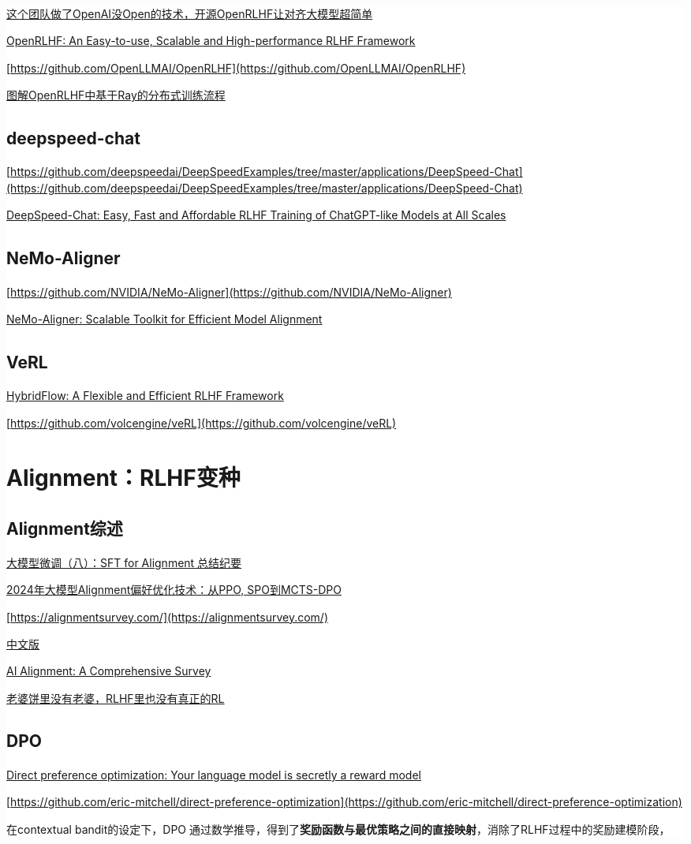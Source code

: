 [这个团队做了OpenAI没Open的技术，开源OpenRLHF让对齐大模型超简单](https://mp.weixin.qq.com/s/3JjnGXJTqqiLP9hC21THIg)

[OpenRLHF: An Easy-to-use, Scalable and High-performance RLHF Framework](https://arxiv.org/pdf/2405.11143)

[https://github.com/OpenLLMAI/OpenRLHF](https://github.com/OpenLLMAI/OpenRLHF)

[图解OpenRLHF中基于Ray的分布式训练流程](https://mp.weixin.qq.com/s/BXmItS8nlOYqJbVY_8tKoQ)

## deepspeed-chat

[https://github.com/deepspeedai/DeepSpeedExamples/tree/master/applications/DeepSpeed-Chat](https://github.com/deepspeedai/DeepSpeedExamples/tree/master/applications/DeepSpeed-Chat)

[DeepSpeed-Chat: Easy, Fast and Affordable RLHF Training of ChatGPT-like Models at All Scales](https://arxiv.org/pdf/2308.01320)

## NeMo-Aligner

[https://github.com/NVIDIA/NeMo-Aligner](https://github.com/NVIDIA/NeMo-Aligner)

[NeMo-Aligner: Scalable Toolkit for Efficient Model Alignment](https://arxiv.org/abs/2405.01481)

## VeRL

[HybridFlow: A Flexible and Efficient RLHF Framework](https://arxiv.org/pdf/2409.19256)

[https://github.com/volcengine/veRL](https://github.com/volcengine/veRL)

# Alignment：RLHF变种

## Alignment综述

[大模型微调（八）：SFT for Alignment 总结纪要](https://zhuanlan.zhihu.com/p/717553974)

[2024年大模型Alignment偏好优化技术：从PPO, SPO到MCTS-DPO](https://mp.weixin.qq.com/s/-x2tdJWpi789lfYd0N80XQ)

[https://alignmentsurvey.com/](https://alignmentsurvey.com/)

[中文版](https://alignmentsurvey.com/uploads/AI-Alignment-A-Comprehensive-Survey-CN.pdf)

[AI Alignment: A Comprehensive Survey](https://alignmentsurvey.com/uploads/AI-Alignment-A-Comprehensive-Survey.pdf)

[老婆饼里没有老婆，RLHF里也没有真正的RL](https://mp.weixin.qq.com/s/dVCD0crxwCThE7-XVvoemg)

## DPO

[Direct preference optimization: Your language model is secretly a reward model](https://arxiv.org/pdf/2305.18290)

[https://github.com/eric-mitchell/direct-preference-optimization](https://github.com/eric-mitchell/direct-preference-optimization)

在contextual bandit的设定下，DPO 通过数学推导，得到了**奖励函数与最优策略之间的直接映射**，消除了RLHF过程中的奖励建模阶段，
